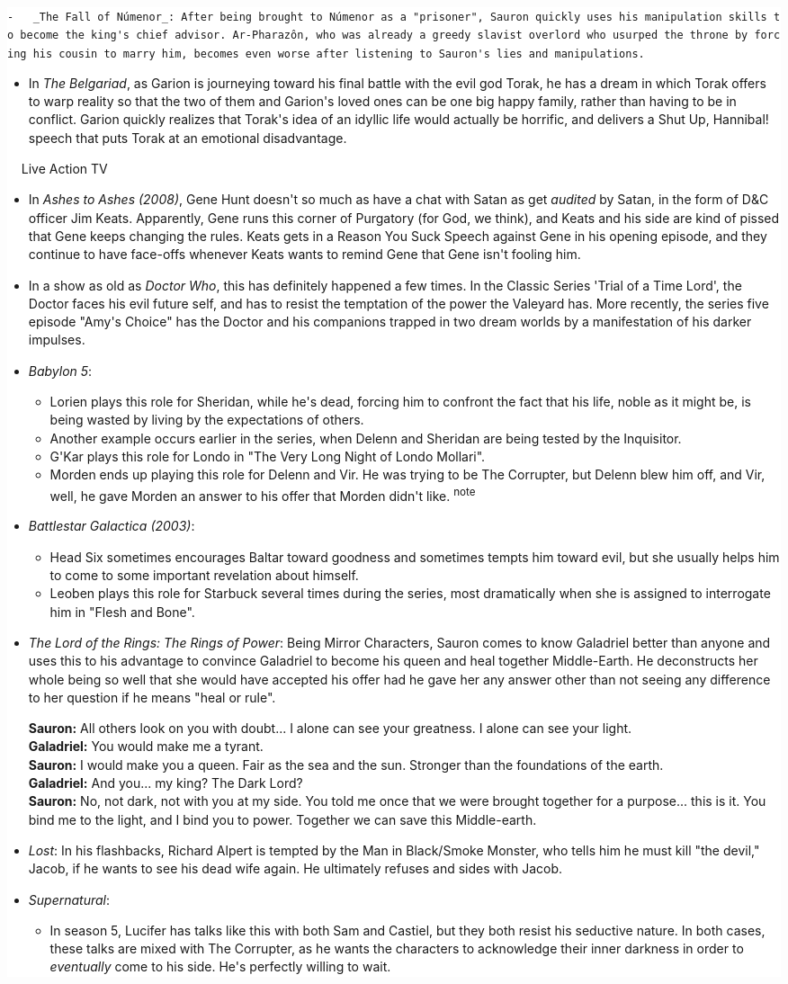     -   _The Fall of Númenor_: After being brought to Númenor as a "prisoner", Sauron quickly uses his manipulation skills to become the king's chief advisor. Ar-Pharazôn, who was already a greedy slavist overlord who usurped the throne by forcing his cousin to marry him, becomes even worse after listening to Sauron's lies and manipulations.
-   In _The Belgariad_, as Garion is journeying toward his final battle with the evil god Torak, he has a dream in which Torak offers to warp reality so that the two of them and Garion's loved ones can be one big happy family, rather than having to be in conflict. Garion quickly realizes that Torak's idea of an idyllic life would actually be horrific, and delivers a Shut Up, Hannibal! speech that puts Torak at an emotional disadvantage.

    Live Action TV 

-   In _Ashes to Ashes (2008)_, Gene Hunt doesn't so much as have a chat with Satan as get _audited_ by Satan, in the form of D&C officer Jim Keats. Apparently, Gene runs this corner of Purgatory (for God, we think), and Keats and his side are kind of pissed that Gene keeps changing the rules. Keats gets in a Reason You Suck Speech against Gene in his opening episode, and they continue to have face-offs whenever Keats wants to remind Gene that Gene isn't fooling him.
-   In a show as old as _Doctor Who_, this has definitely happened a few times. In the Classic Series 'Trial of a Time Lord', the Doctor faces his evil future self, and has to resist the temptation of the power the Valeyard has. More recently, the series five episode "Amy's Choice" has the Doctor and his companions trapped in two dream worlds by a manifestation of his darker impulses.
-   _Babylon 5_:
    -   Lorien plays this role for Sheridan, while he's dead, forcing him to confront the fact that his life, noble as it might be, is being wasted by living by the expectations of others.
    -   Another example occurs earlier in the series, when Delenn and Sheridan are being tested by the Inquisitor.
    -   G'Kar plays this role for Londo in "The Very Long Night of Londo Mollari".
    -   Morden ends up playing this role for Delenn and Vir. He was trying to be The Corrupter, but Delenn blew him off, and Vir, well, he gave Morden an answer to his offer that Morden didn't like. <sup>note&nbsp;</sup> 
-   _Battlestar Galactica (2003)_:
    -   Head Six sometimes encourages Baltar toward goodness and sometimes tempts him toward evil, but she usually helps him to come to some important revelation about himself.
    -   Leoben plays this role for Starbuck several times during the series, most dramatically when she is assigned to interrogate him in "Flesh and Bone".
-   _The Lord of the Rings: The Rings of Power_: Being Mirror Characters, Sauron comes to know Galadriel better than anyone and uses this to his advantage to convince Galadriel to become his queen and heal together Middle-Earth. He deconstructs her whole being so well that she would have accepted his offer had he gave her any answer other than not seeing any difference to her question if he means "heal or rule".
    
    **Sauron:** All others look on you with doubt... I alone can see your greatness. I alone can see your light.  
    **Galadriel:** You would make me a tyrant.  
    **Sauron:** I would make you a queen. Fair as the sea and the sun. Stronger than the foundations of the earth.  
    **Galadriel:** And you... my king? The Dark Lord?  
    **Sauron:** No, not dark, not with you at my side. You told me once that we were brought together for a purpose... this is it. You bind me to the light, and I bind you to power. Together we can save this Middle-earth.
    
-   _Lost_: In his flashbacks, Richard Alpert is tempted by the Man in Black/Smoke Monster, who tells him he must kill "the devil," Jacob, if he wants to see his dead wife again. He ultimately refuses and sides with Jacob.
-   _Supernatural_:
    -   In season 5, Lucifer has talks like this with both Sam and Castiel, but they both resist his seductive nature. In both cases, these talks are mixed with The Corrupter, as he wants the characters to acknowledge their inner darkness in order to _eventually_ come to his side. He's perfectly willing to wait.
        